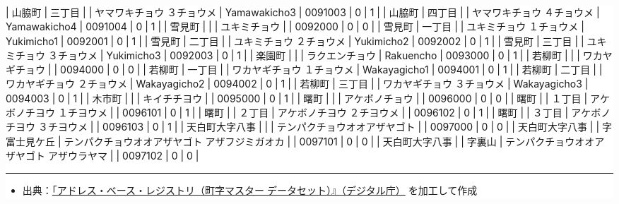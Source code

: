 | 山脇町 | 三丁目 |  | ヤマワキチョウ ３チョウメ  | Yamawakicho3 | 0091003 | 0 | 1 |
| 山脇町 | 四丁目 |  | ヤマワキチョウ ４チョウメ  | Yamawakicho4 | 0091004 | 0 | 1 |
| 雪見町 |  |  | ユキミチョウ   |  | 0092000 | 0 | 0 |
| 雪見町 | 一丁目 |  | ユキミチョウ １チョウメ  | Yukimicho1 | 0092001 | 0 | 1 |
| 雪見町 | 二丁目 |  | ユキミチョウ ２チョウメ  | Yukimicho2 | 0092002 | 0 | 1 |
| 雪見町 | 三丁目 |  | ユキミチョウ ３チョウメ  | Yukimicho3 | 0092003 | 0 | 1 |
| 楽園町 |  |  | ラクエンチョウ   | Rakuencho | 0093000 | 0 | 1 |
| 若柳町 |  |  | ワカヤギチョウ   |  | 0094000 | 0 | 0 |
| 若柳町 | 一丁目 |  | ワカヤギチョウ １チョウメ  | Wakayagicho1 | 0094001 | 0 | 1 |
| 若柳町 | 二丁目 |  | ワカヤギチョウ ２チョウメ  | Wakayagicho2 | 0094002 | 0 | 1 |
| 若柳町 | 三丁目 |  | ワカヤギチョウ ３チョウメ  | Wakayagicho3 | 0094003 | 0 | 1 |
| 木市町 |  |  | キイチチヨウ   |  | 0095000 | 0 | 1 |
| 曙町 |  |  | アケボノチョウ   |  | 0096000 | 0 | 0 |
| 曙町 |  | １丁目 | アケボノチヨウ  １チヨウメ |  | 0096101 | 0 | 1 |
| 曙町 |  | ２丁目 | アケボノチヨウ  ２チヨウメ |  | 0096102 | 0 | 1 |
| 曙町 |  | ３丁目 | アケボノチヨウ  ３チヨウメ |  | 0096103 | 0 | 1 |
| 天白町大字八事 |  |  | テンパクチョウオオアザヤゴト   |  | 0097000 | 0 | 0 |
| 天白町大字八事 |  | 字富士見ケ丘 | テンパクチョウオオアザヤゴト  アザフジミガオカ |  | 0097101 | 0 | 0 |
| 天白町大字八事 |  | 字裏山 | テンパクチョウオオアザヤゴト  アザウラヤマ |  | 0097102 | 0 | 0 |

---

- 出典：[「アドレス・ベース・レジストリ（町字マスター データセット）』（デジタル庁）](https://www.digital.go.jp/policies/base_registry_address/) を加工して作成